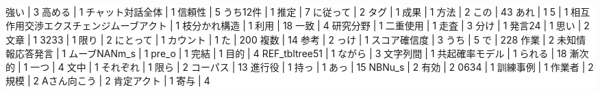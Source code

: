 強い | 3
高める | 1
チャット対話全体 | 1
信頼性 | 5
うち12件 | 1
推定 | 7
に従って | 2
タグ | 1
成果 | 1
方法 | 2
この | 43
あれ | 1
5 | 1
相互作用交渉エクスチェンジムーブアクト | 1
枝分かれ構造 | 1
利用 | 18
一致 | 4
研究分野 | 1
二重使用 | 1
走査 | 3
分け | 1
発言24 | 1
思い | 2
文章 | 1
3233 | 1
限り | 2
にとって | 1
カウント | 1
た | 200
複数 | 14
参考 | 2
っけ | 1
スコア確信度 | 3
うち | 5
で | 228
作業 | 2
未知情報応答発言 | 1
ムーブNANm_s | 1
pre_o | 1
完結 | 1
目的 | 4
REF_tbltree51 | 1
ながら | 3
文字列間 | 1
共起確率モデル | 1
られる | 18
漸次的 | 1
一つ | 4
文中 | 1
それぞれ | 1
限ら | 2
コーパス | 13
進行役 | 1
持っ | 1
あっ | 15
NBNu_s | 2
有効 | 2
0634 | 1
訓練事例 | 1
作業者 | 2
規模 | 2
Aさん向こう | 2
肯定アクト | 1
寄与 | 4